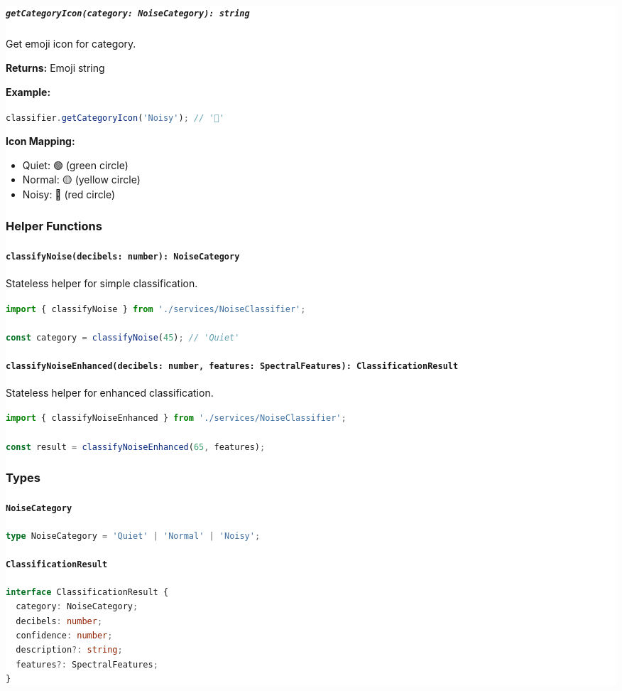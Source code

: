 
##### `getCategoryIcon(category: NoiseCategory): string`

Get emoji icon for category.

**Returns:** Emoji string

**Example:**
```typescript
classifier.getCategoryIcon('Noisy'); // '🔴'
```

**Icon Mapping:**
- Quiet: 🟢 (green circle)
- Normal: 🟡 (yellow circle)
- Noisy: 🔴 (red circle)

### Helper Functions

#### `classifyNoise(decibels: number): NoiseCategory`

Stateless helper for simple classification.

```typescript
import { classifyNoise } from './services/NoiseClassifier';

const category = classifyNoise(45); // 'Quiet'
```

#### `classifyNoiseEnhanced(decibels: number, features: SpectralFeatures): ClassificationResult`

Stateless helper for enhanced classification.

```typescript
import { classifyNoiseEnhanced } from './services/NoiseClassifier';

const result = classifyNoiseEnhanced(65, features);
```

### Types

#### `NoiseCategory`

```typescript
type NoiseCategory = 'Quiet' | 'Normal' | 'Noisy';
```

#### `ClassificationResult`

```typescript
interface ClassificationResult {
  category: NoiseCategory;
  decibels: number;
  confidence: number;
  description?: string;
  features?: SpectralFeatures;
}
```
